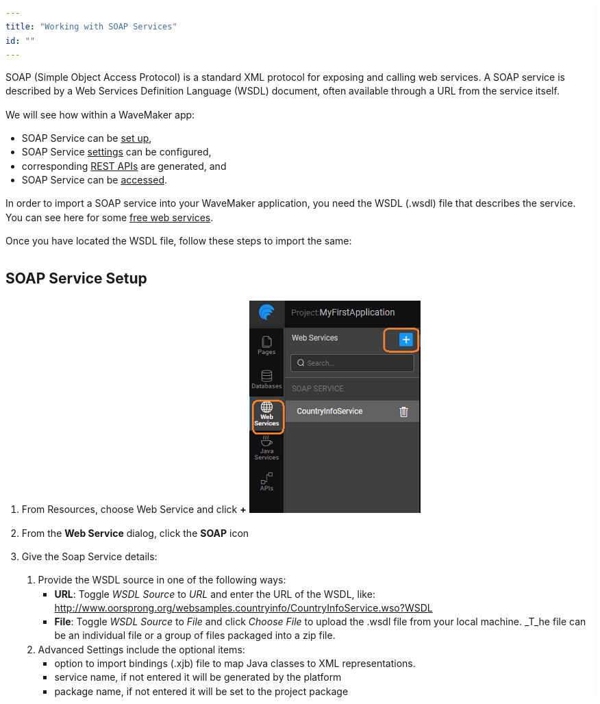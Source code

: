 ```yaml
---
title: "Working with SOAP Services"
id: ""
---
```


SOAP (Simple Object Access Protocol) is a standard XML protocol for exposing and calling web services. A SOAP service is described by a Web Services Definition Language (WSDL) document, often available through a URL from the service itself.

We will see how within a WaveMaker app:

- SOAP Service can be [set up](#SOAP-service-setup),
- SOAP Service [settings](#SOAP-service-settings) can be configured,
- corresponding [REST APIs](#generated-rest-apis) are generated, and
- SOAP Service can be [accessed](#SOAP-service-usage).

In order to import a SOAP service into your WaveMaker application, you need the WSDL (.wsdl) file that describes the service. You can see here for some [free web services](http://free-web-services.com/).

Once you have located the WSDL file, follow these steps to import the same:

## SOAP Service Setup

1. From Resources, choose Web Service and click **+** [![](../../../../assets/Web_Service1.png)](../../../../assets/Web_Service1.png)
2. From the **Web Service** dialog, click the **SOAP** icon
3. Give the Soap Service details:
    
    1. Provide the WSDL source in one of the following ways:
        - **URL**: Toggle _WSDL Source_ to _URL_ and enter the URL of the WSDL, like: http://www.oorsprong.org/websamples.countryinfo/CountryInfoService.wso?WSDL
        - **File**: Toggle _WSDL Source_ to _File_ and click _Choose File_ to upload the .wsdl file from your local machine. _T_he file can be an individual file or a group of files packaged into a zip file.
    2. Advanced Settings include the optional items:
        - option to import bindings (.xjb) file to map Java classes to XML representations.
        - service name, if not entered it will be generated by the platform
        - package name, if not entered it will be set to the project package
    